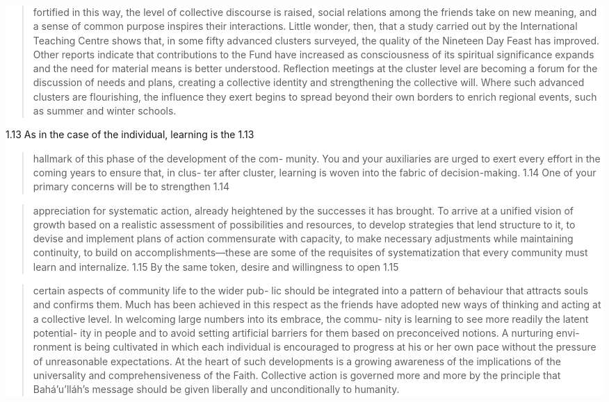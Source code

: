 > fortified in this way, the level of collective discourse is
> raised, social relations among the friends take on new
> meaning, and a sense of common purpose inspires their
> interactions. Little wonder, then, that a study carried
> out by the International Teaching Centre shows that,
> in some fifty advanced clusters surveyed, the quality
> of the Nineteen Day Feast has improved. Other reports
> indicate that contributions to the Fund have increased
> as consciousness of its spiritual significance expands
> and the need for material means is better understood.
> Reflection meetings at the cluster level are becoming a
> forum for the discussion of needs and plans, creating
> a collective identity and strengthening the collective
> will. Where such advanced clusters are flourishing, the
> influence they exert begins to spread beyond their own
> borders to enrich regional events, such as summer and
> winter schools.

1.13       As in the case of the individual, learning is the 1.13

> hallmark of this phase of the development of the com-
> munity. You and your auxiliaries are urged to exert
> every effort in the coming years to ensure that, in clus-
> ter after cluster, learning is woven into the fabric of
> decision-making.
1\.14       One of your primary concerns will be to strengthen 1.14

> appreciation for systematic action, already heightened
> by the successes it has brought. To arrive at a unified
> vision of growth based on a realistic assessment of
> possibilities and resources, to develop strategies that
> lend structure to it, to devise and implement plans of
> action commensurate with capacity, to make necessary
> adjustments while maintaining continuity, to build on
> accomplishments—these are some of the requisites of
> systematization that every community must learn and
> internalize.
1\.15       By the same token, desire and willingness to open 1.15

> certain aspects of community life to the wider pub-
> lic should be integrated into a pattern of behaviour
> that attracts souls and confirms them. Much has been
> achieved in this respect as the friends have adopted
> new ways of thinking and acting at a collective level. In
> welcoming large numbers into its embrace, the commu-
> nity is learning to see more readily the latent potential-
> ity in people and to avoid setting artificial barriers for
> them based on preconceived notions. A nurturing envi-
> ronment is being cultivated in which each individual is
> encouraged to progress at his or her own pace without
> the pressure of unreasonable expectations. At the heart
> of such developments is a growing awareness of the
> implications of the universality and comprehensiveness
> of the Faith. Collective action is governed more and
> more by the principle that Bahá’u’lláh’s message should
> be given liberally and unconditionally to humanity.
